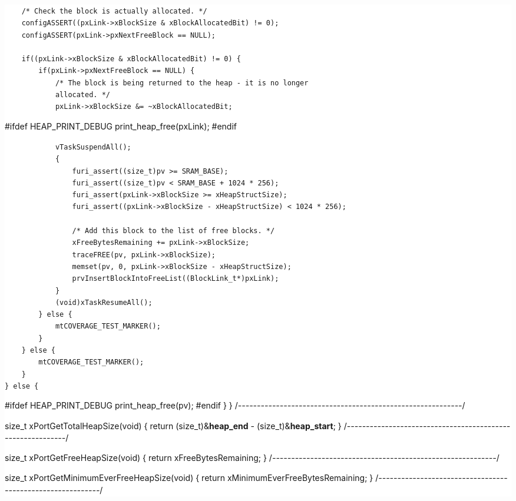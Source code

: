         /* Check the block is actually allocated. */
        configASSERT((pxLink->xBlockSize & xBlockAllocatedBit) != 0);
        configASSERT(pxLink->pxNextFreeBlock == NULL);

        if((pxLink->xBlockSize & xBlockAllocatedBit) != 0) {
            if(pxLink->pxNextFreeBlock == NULL) {
                /* The block is being returned to the heap - it is no longer
                allocated. */
                pxLink->xBlockSize &= ~xBlockAllocatedBit;

#ifdef HEAP_PRINT_DEBUG
                print_heap_free(pxLink);
#endif

                vTaskSuspendAll();
                {
                    furi_assert((size_t)pv >= SRAM_BASE);
                    furi_assert((size_t)pv < SRAM_BASE + 1024 * 256);
                    furi_assert(pxLink->xBlockSize >= xHeapStructSize);
                    furi_assert((pxLink->xBlockSize - xHeapStructSize) < 1024 * 256);

                    /* Add this block to the list of free blocks. */
                    xFreeBytesRemaining += pxLink->xBlockSize;
                    traceFREE(pv, pxLink->xBlockSize);
                    memset(pv, 0, pxLink->xBlockSize - xHeapStructSize);
                    prvInsertBlockIntoFreeList((BlockLink_t*)pxLink);
                }
                (void)xTaskResumeAll();
            } else {
                mtCOVERAGE_TEST_MARKER();
            }
        } else {
            mtCOVERAGE_TEST_MARKER();
        }
    } else {
#ifdef HEAP_PRINT_DEBUG
        print_heap_free(pv);
#endif
    }
}
/*-----------------------------------------------------------*/

size_t xPortGetTotalHeapSize(void) {
    return (size_t)&__heap_end__ - (size_t)&__heap_start__;
}
/*-----------------------------------------------------------*/

size_t xPortGetFreeHeapSize(void) {
    return xFreeBytesRemaining;
}
/*-----------------------------------------------------------*/

size_t xPortGetMinimumEverFreeHeapSize(void) {
    return xMinimumEverFreeBytesRemaining;
}
/*-----------------------------------------------------------*/
